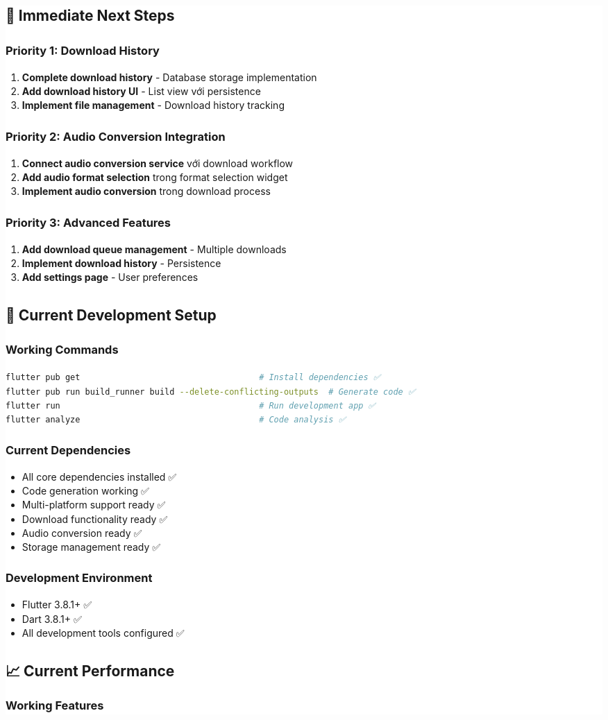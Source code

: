 ## 🎯 Immediate Next Steps

### Priority 1: Download History

1. **Complete download history** - Database storage implementation
2. **Add download history UI** - List view với persistence
3. **Implement file management** - Download history tracking

### Priority 2: Audio Conversion Integration

1. **Connect audio conversion service** với download workflow
2. **Add audio format selection** trong format selection widget
3. **Implement audio conversion** trong download process

### Priority 3: Advanced Features

1. **Add download queue management** - Multiple downloads
2. **Implement download history** - Persistence
3. **Add settings page** - User preferences

## 🔧 Current Development Setup

### Working Commands

```bash
flutter pub get                                    # Install dependencies ✅
flutter pub run build_runner build --delete-conflicting-outputs  # Generate code ✅
flutter run                                        # Run development app ✅
flutter analyze                                    # Code analysis ✅
```

### Current Dependencies

- All core dependencies installed ✅
- Code generation working ✅
- Multi-platform support ready ✅
- Download functionality ready ✅
- Audio conversion ready ✅
- Storage management ready ✅

### Development Environment

- Flutter 3.8.1+ ✅
- Dart 3.8.1+ ✅
- All development tools configured ✅

## 📈 Current Performance

### Working Features
